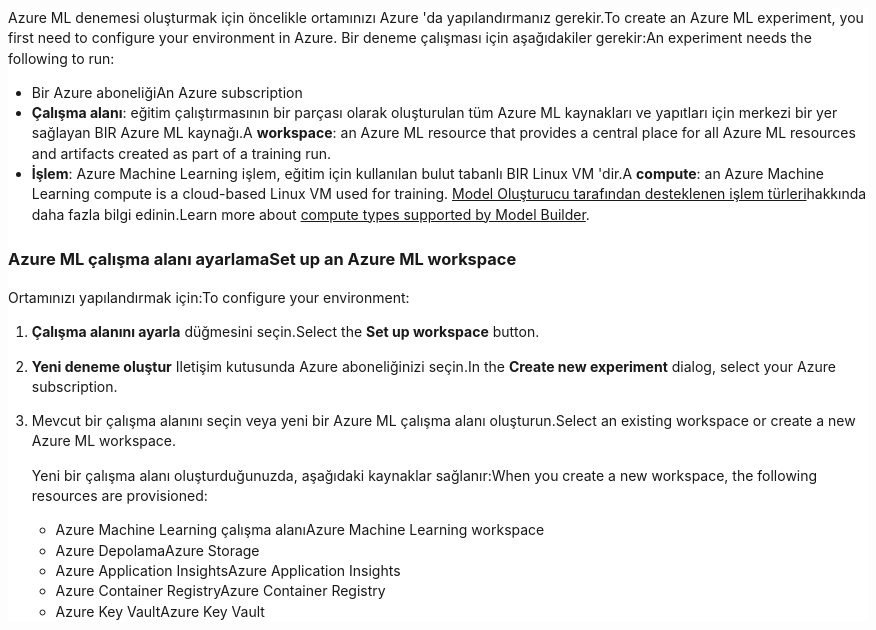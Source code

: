 <span data-ttu-id="14388-192">Azure ML denemesi oluşturmak için öncelikle ortamınızı Azure 'da yapılandırmanız gerekir.</span><span class="sxs-lookup"><span data-stu-id="14388-192">To create an Azure ML experiment, you first need to configure your environment in Azure.</span></span> <span data-ttu-id="14388-193">Bir deneme çalışması için aşağıdakiler gerekir:</span><span class="sxs-lookup"><span data-stu-id="14388-193">An experiment needs the following to run:</span></span>

- <span data-ttu-id="14388-194">Bir Azure aboneliği</span><span class="sxs-lookup"><span data-stu-id="14388-194">An Azure subscription</span></span>
- <span data-ttu-id="14388-195">**Çalışma alanı**: eğitim çalıştırmasının bir parçası olarak oluşturulan tüm Azure ML kaynakları ve yapıtları için merkezi bir yer sağlayan BIR Azure ML kaynağı.</span><span class="sxs-lookup"><span data-stu-id="14388-195">A **workspace**: an Azure ML resource that provides a central place for all Azure ML resources and artifacts created as part of a training run.</span></span>
- <span data-ttu-id="14388-196">**İşlem**: Azure Machine Learning işlem, eğitim için kullanılan bulut tabanlı BIR Linux VM 'dir.</span><span class="sxs-lookup"><span data-stu-id="14388-196">A **compute**: an Azure Machine Learning compute is a cloud-based Linux VM used for training.</span></span> <span data-ttu-id="14388-197">[Model Oluşturucu tarafından desteklenen işlem türleri](../resources/azure-training-concepts-model-builder.md#what-is-an-azure-machine-learning-compute)hakkında daha fazla bilgi edinin.</span><span class="sxs-lookup"><span data-stu-id="14388-197">Learn more about [compute types supported by Model Builder](../resources/azure-training-concepts-model-builder.md#what-is-an-azure-machine-learning-compute).</span></span>

### <a name="set-up-an-azure-ml-workspace"></a><span data-ttu-id="14388-198">Azure ML çalışma alanı ayarlama</span><span class="sxs-lookup"><span data-stu-id="14388-198">Set up an Azure ML workspace</span></span>

<span data-ttu-id="14388-199">Ortamınızı yapılandırmak için:</span><span class="sxs-lookup"><span data-stu-id="14388-199">To configure your environment:</span></span>

1. <span data-ttu-id="14388-200">**Çalışma alanını ayarla** düğmesini seçin.</span><span class="sxs-lookup"><span data-stu-id="14388-200">Select the **Set up workspace** button.</span></span>
1. <span data-ttu-id="14388-201">**Yeni deneme oluştur** Iletişim kutusunda Azure aboneliğinizi seçin.</span><span class="sxs-lookup"><span data-stu-id="14388-201">In the **Create new experiment** dialog, select your Azure subscription.</span></span>
1. <span data-ttu-id="14388-202">Mevcut bir çalışma alanını seçin veya yeni bir Azure ML çalışma alanı oluşturun.</span><span class="sxs-lookup"><span data-stu-id="14388-202">Select an existing workspace or create a new Azure ML workspace.</span></span>

    <span data-ttu-id="14388-203">Yeni bir çalışma alanı oluşturduğunuzda, aşağıdaki kaynaklar sağlanır:</span><span class="sxs-lookup"><span data-stu-id="14388-203">When you create a new workspace, the following resources are provisioned:</span></span>

    - <span data-ttu-id="14388-204">Azure Machine Learning çalışma alanı</span><span class="sxs-lookup"><span data-stu-id="14388-204">Azure Machine Learning workspace</span></span>
    - <span data-ttu-id="14388-205">Azure Depolama</span><span class="sxs-lookup"><span data-stu-id="14388-205">Azure Storage</span></span>
    - <span data-ttu-id="14388-206">Azure Application Insights</span><span class="sxs-lookup"><span data-stu-id="14388-206">Azure Application Insights</span></span>
    - <span data-ttu-id="14388-207">Azure Container Registry</span><span class="sxs-lookup"><span data-stu-id="14388-207">Azure Container Registry</span></span>
    - <span data-ttu-id="14388-208">Azure Key Vault</span><span class="sxs-lookup"><span data-stu-id="14388-208">Azure Key Vault</span></span>

